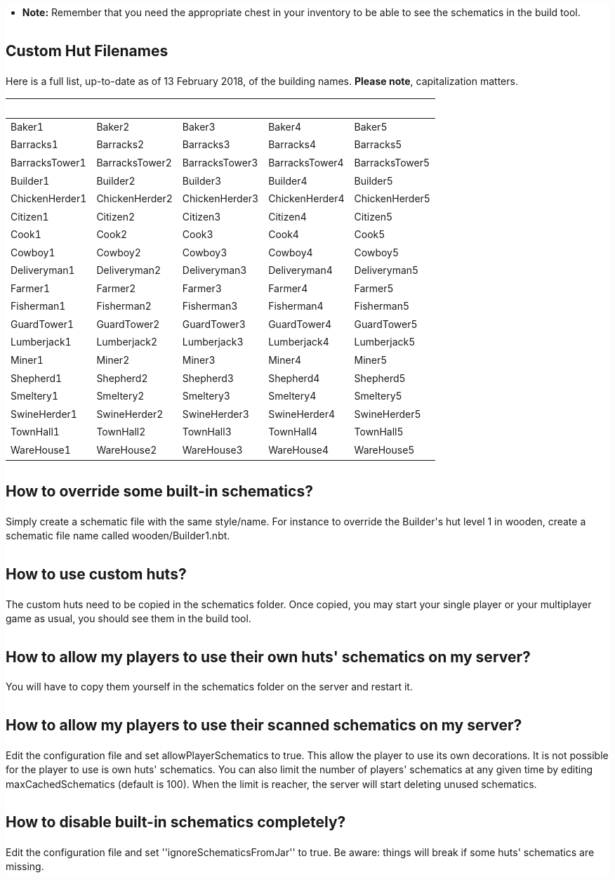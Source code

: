 * **Note:** Remember that you need the appropriate chest in your inventory to be able to see the schematics in the build tool.
## Custom Hut Filenames
Here is a full list, up-to-date as of 13 February 2018, of the building names. **Please note**, capitalization matters.

<br> | <br> | <br> | <br> | <br>
------------ | ------------- | ------------ | ------------- | ------------
Baker1 | Baker2 |Baker3 |Baker4 |Baker5
Barracks1 |Barracks2 |Barracks3 |Barracks4 |Barracks5
BarracksTower1 |BarracksTower2 |BarracksTower3 |BarracksTower4 |BarracksTower5
Builder1 |Builder2 |Builder3 |Builder4 |Builder5
ChickenHerder1 |ChickenHerder2 |ChickenHerder3 |ChickenHerder4 |ChickenHerder5
Citizen1 |Citizen2 |Citizen3 |Citizen4 |Citizen5 
Cook1 |Cook2 |Cook3 |Cook4 |Cook5 
Cowboy1 |Cowboy2 |Cowboy3 |Cowboy4 |Cowboy5
Deliveryman1 |Deliveryman2 |Deliveryman3 |Deliveryman4 |Deliveryman5
Farmer1 |Farmer2 |Farmer3 |Farmer4 |Farmer5
Fisherman1 |Fisherman2 |Fisherman3 |Fisherman4 |Fisherman5
GuardTower1 |GuardTower2 |GuardTower3 |GuardTower4 |GuardTower5
Lumberjack1 |Lumberjack2 |Lumberjack3 |Lumberjack4 |Lumberjack5
Miner1 |Miner2 |Miner3 |Miner4 |Miner5
Shepherd1 |Shepherd2 |Shepherd3 |Shepherd4 |Shepherd5
Smeltery1 |Smeltery2 |Smeltery3 |Smeltery4 |Smeltery5
SwineHerder1 |SwineHerder2 |SwineHerder3 |SwineHerder4 |SwineHerder5
TownHall1 |TownHall2 |TownHall3 |TownHall4 |TownHall5
WareHouse1 |WareHouse2 |WareHouse3 |WareHouse4 |WareHouse5


## How to override some built-in schematics?
Simply create a schematic file with the same style/name. For instance to override the Builder's hut level 1 in wooden, create a schematic file name called wooden/Builder1.nbt. 
## How to use custom huts?
The custom huts need to be copied in the schematics folder. Once copied, you may start your single player or your multiplayer game as usual, you should see them in the build tool. 
## How to allow my players to use their own huts' schematics on my server?
You will have to copy them yourself in the schematics folder on the server and restart it. 
## How to allow my players to use their scanned schematics on my server?
Edit the configuration file and set allowPlayerSchematics to true. This allow the player to use its own decorations. It is not possible for the player to use is own huts' schematics. You can also limit the number of players' schematics at any given time by editing  maxCachedSchematics (default is 100). When the limit is reacher, the server will start deleting unused schematics. 
## How to disable built-in schematics completely?
Edit the configuration file and set ''ignoreSchematicsFromJar'' to true. Be aware: things will break if some huts' schematics are missing.
